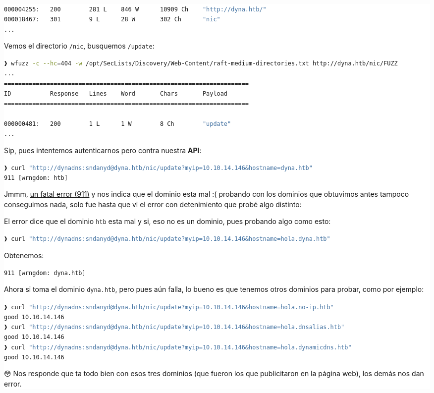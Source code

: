 ```bash
000004255:   200        281 L    846 W      10909 Ch    "http://dyna.htb/"                                                                                                             
000018467:   301        9 L      28 W       302 Ch      "nic"
...
```

Vemos el directorio `/nic`, busquemos `/update`:

```bash
❱ wfuzz -c --hc=404 -w /opt/SecLists/Discovery/Web-Content/raft-medium-directories.txt http://dyna.htb/nic/FUZZ
...
=====================================================================
ID           Response   Lines    Word       Chars       Payload                                                                                                                        
=====================================================================

000000481:   200        1 L      1 W        8 Ch        "update"
...
```

Sip, pues intentemos autenticarnos pero contra nuestra **API**:

```bash
❱ curl "http://dynadns:sndanyd@dyna.htb/nic/update?myip=10.10.14.146&hostname=dyna.htb"
911 [wrngdom: htb]
```

Jmmm, [un fatal error (911)](https://www.noip.com/integrate/response) y nos indica que el dominio esta mal :( probando con los dominios que obtuvimos antes tampoco conseguimos nada, solo fue hasta que vi el error con detenimiento que probé algo distinto:

El error dice que el dominio `htb` esta mal y si, eso no es un dominio, pues probando algo como esto:

```bash
❱ curl "http://dynadns:sndanyd@dyna.htb/nic/update?myip=10.10.14.146&hostname=hola.dyna.htb"
```

Obtenemos:

```bash
911 [wrngdom: dyna.htb]
```

Ahora si toma el dominio `dyna.htb`, pero pues aún falla, lo bueno es que tenemos otros dominios para probar, como por ejemplo:

```bash
❱ curl "http://dynadns:sndanyd@dyna.htb/nic/update?myip=10.10.14.146&hostname=hola.no-ip.htb"
good 10.10.14.146
❱ curl "http://dynadns:sndanyd@dyna.htb/nic/update?myip=10.10.14.146&hostname=hola.dnsalias.htb"
good 10.10.14.146
❱ curl "http://dynadns:sndanyd@dyna.htb/nic/update?myip=10.10.14.146&hostname=hola.dynamicdns.htb"
good 10.10.14.146
```

😳 Nos responde que ta todo bien con esos tres dominios (que fueron los que publicitaron en la página web), los demás nos dan error.
